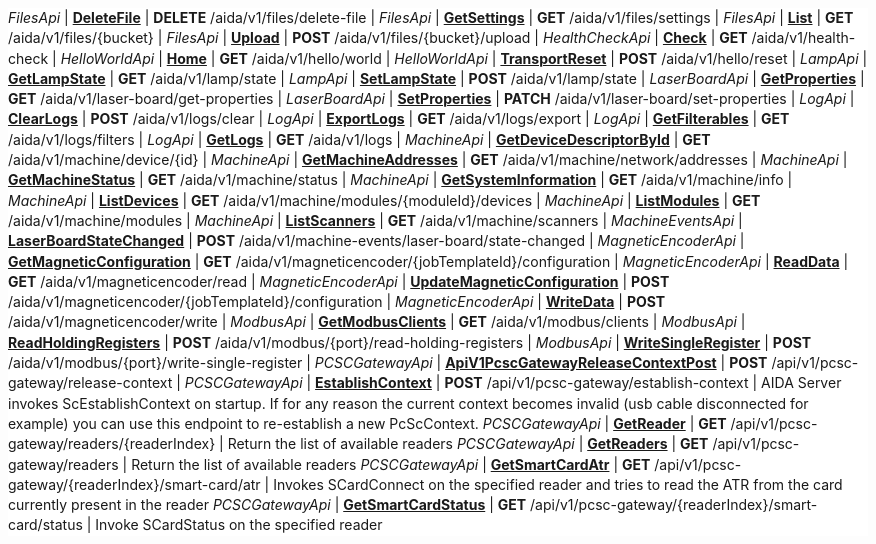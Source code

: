 *FilesApi* | [**DeleteFile**](docs\FilesApi.md#deletefile) | **DELETE** /aida/v1/files/delete-file | 
*FilesApi* | [**GetSettings**](docs\FilesApi.md#getsettings) | **GET** /aida/v1/files/settings | 
*FilesApi* | [**List**](docs\FilesApi.md#list) | **GET** /aida/v1/files/{bucket} | 
*FilesApi* | [**Upload**](docs\FilesApi.md#upload) | **POST** /aida/v1/files/{bucket}/upload | 
*HealthCheckApi* | [**Check**](docs\HealthCheckApi.md#check) | **GET** /aida/v1/health-check | 
*HelloWorldApi* | [**Home**](docs\HelloWorldApi.md#home) | **GET** /aida/v1/hello/world | 
*HelloWorldApi* | [**TransportReset**](docs\HelloWorldApi.md#transportreset) | **POST** /aida/v1/hello/reset | 
*LampApi* | [**GetLampState**](docs\LampApi.md#getlampstate) | **GET** /aida/v1/lamp/state | 
*LampApi* | [**SetLampState**](docs\LampApi.md#setlampstate) | **POST** /aida/v1/lamp/state | 
*LaserBoardApi* | [**GetProperties**](docs\LaserBoardApi.md#getproperties) | **GET** /aida/v1/laser-board/get-properties | 
*LaserBoardApi* | [**SetProperties**](docs\LaserBoardApi.md#setproperties) | **PATCH** /aida/v1/laser-board/set-properties | 
*LogApi* | [**ClearLogs**](docs\LogApi.md#clearlogs) | **POST** /aida/v1/logs/clear | 
*LogApi* | [**ExportLogs**](docs\LogApi.md#exportlogs) | **GET** /aida/v1/logs/export | 
*LogApi* | [**GetFilterables**](docs\LogApi.md#getfilterables) | **GET** /aida/v1/logs/filters | 
*LogApi* | [**GetLogs**](docs\LogApi.md#getlogs) | **GET** /aida/v1/logs | 
*MachineApi* | [**GetDeviceDescriptorById**](docs\MachineApi.md#getdevicedescriptorbyid) | **GET** /aida/v1/machine/device/{id} | 
*MachineApi* | [**GetMachineAddresses**](docs\MachineApi.md#getmachineaddresses) | **GET** /aida/v1/machine/network/addresses | 
*MachineApi* | [**GetMachineStatus**](docs\MachineApi.md#getmachinestatus) | **GET** /aida/v1/machine/status | 
*MachineApi* | [**GetSystemInformation**](docs\MachineApi.md#getsysteminformation) | **GET** /aida/v1/machine/info | 
*MachineApi* | [**ListDevices**](docs\MachineApi.md#listdevices) | **GET** /aida/v1/machine/modules/{moduleId}/devices | 
*MachineApi* | [**ListModules**](docs\MachineApi.md#listmodules) | **GET** /aida/v1/machine/modules | 
*MachineApi* | [**ListScanners**](docs\MachineApi.md#listscanners) | **GET** /aida/v1/machine/scanners | 
*MachineEventsApi* | [**LaserBoardStateChanged**](docs\MachineEventsApi.md#laserboardstatechanged) | **POST** /aida/v1/machine-events/laser-board/state-changed | 
*MagneticEncoderApi* | [**GetMagneticConfiguration**](docs\MagneticEncoderApi.md#getmagneticconfiguration) | **GET** /aida/v1/magneticencoder/{jobTemplateId}/configuration | 
*MagneticEncoderApi* | [**ReadData**](docs\MagneticEncoderApi.md#readdata) | **GET** /aida/v1/magneticencoder/read | 
*MagneticEncoderApi* | [**UpdateMagneticConfiguration**](docs\MagneticEncoderApi.md#updatemagneticconfiguration) | **POST** /aida/v1/magneticencoder/{jobTemplateId}/configuration | 
*MagneticEncoderApi* | [**WriteData**](docs\MagneticEncoderApi.md#writedata) | **POST** /aida/v1/magneticencoder/write | 
*ModbusApi* | [**GetModbusClients**](docs\ModbusApi.md#getmodbusclients) | **GET** /aida/v1/modbus/clients | 
*ModbusApi* | [**ReadHoldingRegisters**](docs\ModbusApi.md#readholdingregisters) | **POST** /aida/v1/modbus/{port}/read-holding-registers | 
*ModbusApi* | [**WriteSingleRegister**](docs\ModbusApi.md#writesingleregister) | **POST** /aida/v1/modbus/{port}/write-single-register | 
*PCSCGatewayApi* | [**ApiV1PcscGatewayReleaseContextPost**](docs\PCSCGatewayApi.md#apiv1pcscgatewayreleasecontextpost) | **POST** /api/v1/pcsc-gateway/release-context | 
*PCSCGatewayApi* | [**EstablishContext**](docs\PCSCGatewayApi.md#establishcontext) | **POST** /api/v1/pcsc-gateway/establish-context | AIDA Server invokes ScEstablishContext on startup. If for any reason the current context becomes invalid (usb cable  disconnected for example) you can use this endpoint to re-establish a new PcScContext.
*PCSCGatewayApi* | [**GetReader**](docs\PCSCGatewayApi.md#getreader) | **GET** /api/v1/pcsc-gateway/readers/{readerIndex} | Return the list of available readers
*PCSCGatewayApi* | [**GetReaders**](docs\PCSCGatewayApi.md#getreaders) | **GET** /api/v1/pcsc-gateway/readers | Return the list of available readers
*PCSCGatewayApi* | [**GetSmartCardAtr**](docs\PCSCGatewayApi.md#getsmartcardatr) | **GET** /api/v1/pcsc-gateway/{readerIndex}/smart-card/atr | Invokes SCardConnect on the specified reader and tries to read the ATR  from the card currently present in the reader
*PCSCGatewayApi* | [**GetSmartCardStatus**](docs\PCSCGatewayApi.md#getsmartcardstatus) | **GET** /api/v1/pcsc-gateway/{readerIndex}/smart-card/status | Invoke SCardStatus on the specified reader